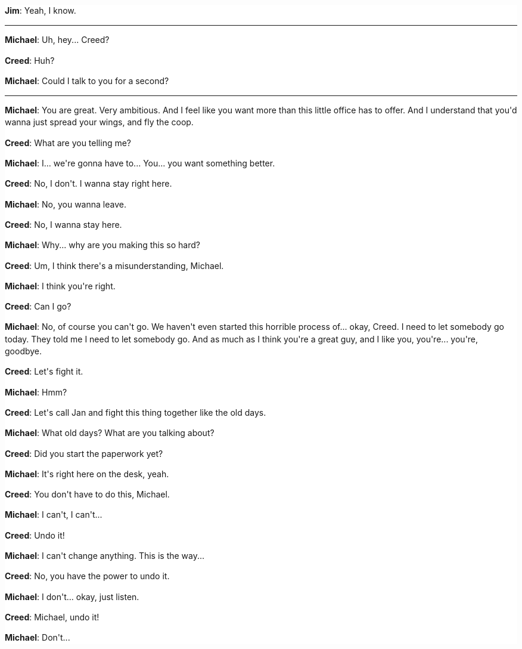 **Jim**: Yeah, I know.  

* * *

**Michael**: Uh, hey... Creed?  
  
**Creed**: Huh?  
  
**Michael**: Could I talk to you for a second?  

* * *

**Michael**: You are great. Very ambitious. And I feel like you want more than this little office has to offer. And I understand that you'd wanna just spread your wings, and fly the coop.  
  
**Creed**: What are you telling me?  
  
**Michael**: I... we're gonna have to... You... you want something better.  
  
**Creed**: No, I don't. I wanna stay right here.  
  
**Michael**: No, you wanna leave.  
  
**Creed**: No, I wanna stay here.  
  
**Michael**: Why... why are you making this so hard?  
  
**Creed**: Um, I think there's a misunderstanding, Michael.  
  
**Michael**: I think you're right.  
  
**Creed**: Can I go?  
  
**Michael**: No, of course you can't go. We haven't even started this horrible process of... okay, Creed. I need to let somebody go today. They told me I need to let somebody go. And as much as I think you're a great guy, and I like you, you're... you're, goodbye.  
  
**Creed**: Let's fight it.  
  
**Michael**: Hmm?  
  
**Creed**: Let's call Jan and fight this thing together like the old days.  
  
**Michael**: What old days? What are you talking about?  
  
**Creed**: Did you start the paperwork yet?  
  
**Michael**: It's right here on the desk, yeah.  
  
**Creed**: You don't have to do this, Michael.  
  
**Michael**: I can't, I can't...  
  
**Creed**: Undo it!  
  
**Michael**: I can't change anything. This is the way...  
  
**Creed**: No, you have the power to undo it.  
  
**Michael**: I don't... okay, just listen.  
  
**Creed**: Michael, undo it!  
  
**Michael**: Don't...  
